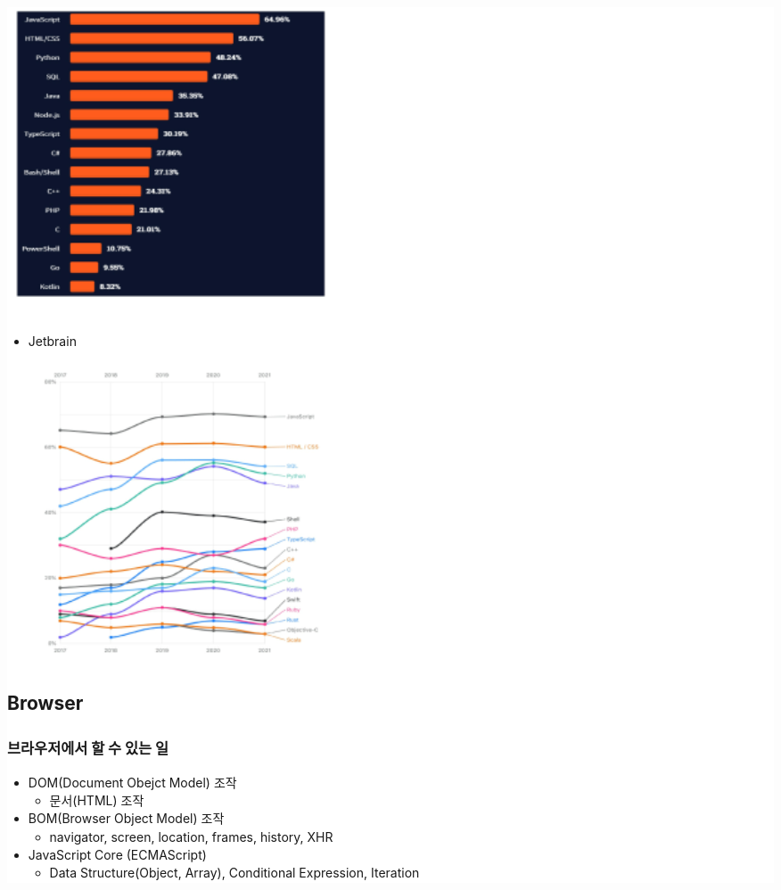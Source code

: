 ![스택](JavaScript1.assets/스택.PNG)

- Jetbrain

  ![제트](JavaScript1.assets/제트.PNG)







## Browser

### 브라우저에서 할 수 있는 일

- DOM(Document Obejct Model) 조작
  - 문서(HTML) 조작
- BOM(Browser Object Model) 조작
  - navigator, screen, location, frames, history, XHR
- JavaScript Core (ECMAScript)
  - Data Structure(Object, Array), Conditional Expression, Iteration
